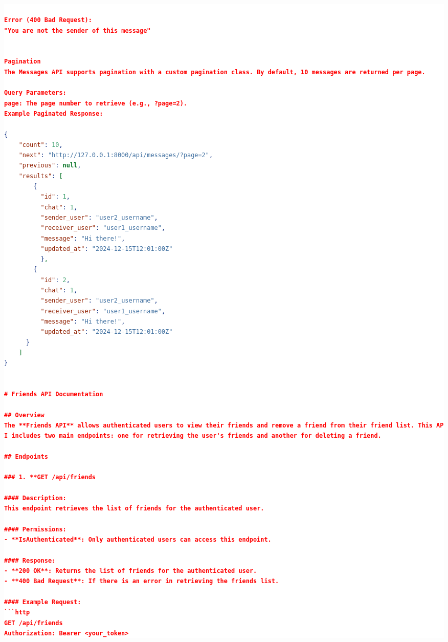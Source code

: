 ```json

Error (400 Bad Request):
"You are not the sender of this message"


Pagination
The Messages API supports pagination with a custom pagination class. By default, 10 messages are returned per page.

Query Parameters:
page: The page number to retrieve (e.g., ?page=2).
Example Paginated Response:

{
    "count": 10,
    "next": "http://127.0.0.1:8000/api/messages/?page=2",
    "previous": null,
    "results": [
        {
          "id": 1,
          "chat": 1,
          "sender_user": "user2_username",
          "receiver_user": "user1_username",
          "message": "Hi there!",
          "updated_at": "2024-12-15T12:01:00Z"
          },
        {
          "id": 2,
          "chat": 1,
          "sender_user": "user2_username",
          "receiver_user": "user1_username",
          "message": "Hi there!",
          "updated_at": "2024-12-15T12:01:00Z"
      }
    ]
}


# Friends API Documentation

## Overview
The **Friends API** allows authenticated users to view their friends and remove a friend from their friend list. This API includes two main endpoints: one for retrieving the user's friends and another for deleting a friend.

## Endpoints

### 1. **GET /api/friends

#### Description:
This endpoint retrieves the list of friends for the authenticated user.

#### Permissions:
- **IsAuthenticated**: Only authenticated users can access this endpoint.

#### Response:
- **200 OK**: Returns the list of friends for the authenticated user.
- **400 Bad Request**: If there is an error in retrieving the friends list.

#### Example Request:
```http
GET /api/friends
Authorization: Bearer <your_token>
```